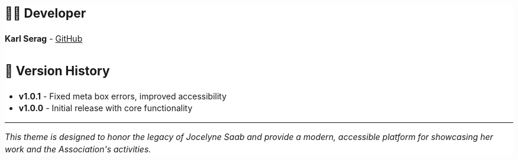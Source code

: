 ## 👨‍💻 Developer
**Karl Serag** - [GitHub](https://github.com/karlserag)

## 🔄 Version History
- **v1.0.1** - Fixed meta box errors, improved accessibility
- **v1.0.0** - Initial release with core functionality

---

*This theme is designed to honor the legacy of Jocelyne Saab and provide a modern, accessible platform for showcasing her work and the Association's activities.*

